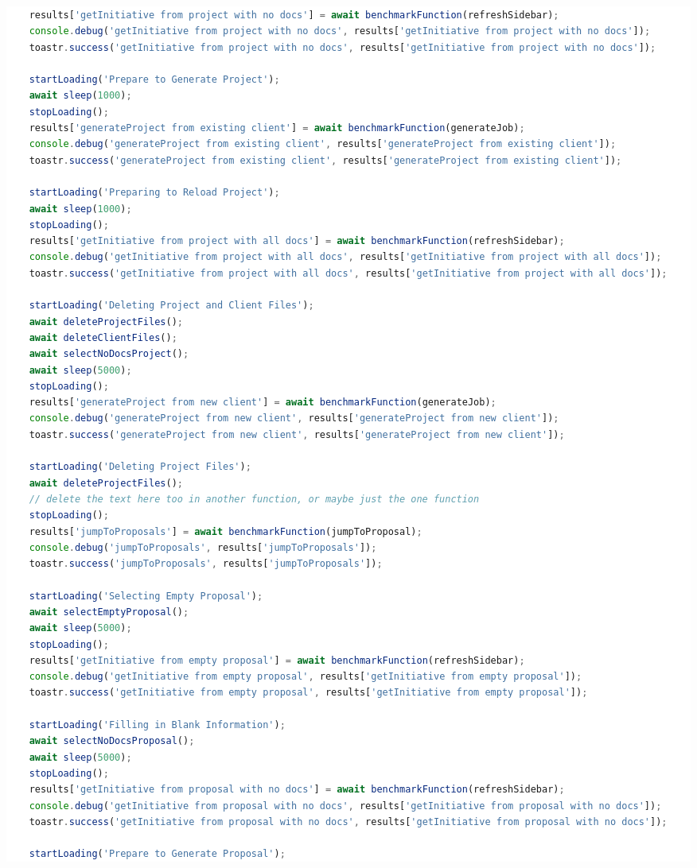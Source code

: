 ```TypeScript
    results['getInitiative from project with no docs'] = await benchmarkFunction(refreshSidebar);
    console.debug('getInitiative from project with no docs', results['getInitiative from project with no docs']);
    toastr.success('getInitiative from project with no docs', results['getInitiative from project with no docs']);

    startLoading('Prepare to Generate Project');
    await sleep(1000);
    stopLoading();
    results['generateProject from existing client'] = await benchmarkFunction(generateJob);
    console.debug('generateProject from existing client', results['generateProject from existing client']);
    toastr.success('generateProject from existing client', results['generateProject from existing client']);

    startLoading('Preparing to Reload Project');
    await sleep(1000);
    stopLoading();
    results['getInitiative from project with all docs'] = await benchmarkFunction(refreshSidebar);
    console.debug('getInitiative from project with all docs', results['getInitiative from project with all docs']);
    toastr.success('getInitiative from project with all docs', results['getInitiative from project with all docs']);
    
    startLoading('Deleting Project and Client Files');
    await deleteProjectFiles();
    await deleteClientFiles();
    await selectNoDocsProject();
    await sleep(5000);
    stopLoading();
    results['generateProject from new client'] = await benchmarkFunction(generateJob);
    console.debug('generateProject from new client', results['generateProject from new client']);
    toastr.success('generateProject from new client', results['generateProject from new client']);

    startLoading('Deleting Project Files');
    await deleteProjectFiles();
    // delete the text here too in another function, or maybe just the one function
    stopLoading();
    results['jumpToProposals'] = await benchmarkFunction(jumpToProposal);
    console.debug('jumpToProposals', results['jumpToProposals']);
    toastr.success('jumpToProposals', results['jumpToProposals']);

    startLoading('Selecting Empty Proposal');
    await selectEmptyProposal();
    await sleep(5000);
    stopLoading();
    results['getInitiative from empty proposal'] = await benchmarkFunction(refreshSidebar);
    console.debug('getInitiative from empty proposal', results['getInitiative from empty proposal']);
    toastr.success('getInitiative from empty proposal', results['getInitiative from empty proposal']);

    startLoading('Filling in Blank Information');
    await selectNoDocsProposal();
    await sleep(5000);
    stopLoading();
    results['getInitiative from proposal with no docs'] = await benchmarkFunction(refreshSidebar);
    console.debug('getInitiative from proposal with no docs', results['getInitiative from proposal with no docs']);
    toastr.success('getInitiative from proposal with no docs', results['getInitiative from proposal with no docs']);

    startLoading('Prepare to Generate Proposal');
```